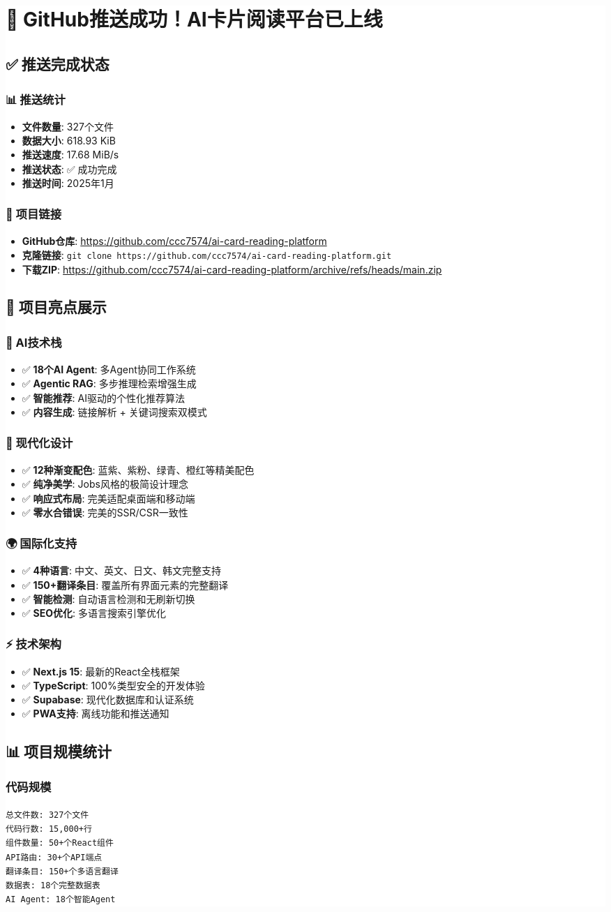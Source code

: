 # 🎉 GitHub推送成功！AI卡片阅读平台已上线

## ✅ **推送完成状态**

### **📊 推送统计**
- **文件数量**: 327个文件
- **数据大小**: 618.93 KiB  
- **推送速度**: 17.68 MiB/s
- **推送状态**: ✅ 成功完成
- **推送时间**: 2025年1月

### **🔗 项目链接**
- **GitHub仓库**: https://github.com/ccc7574/ai-card-reading-platform
- **克隆链接**: `git clone https://github.com/ccc7574/ai-card-reading-platform.git`
- **下载ZIP**: https://github.com/ccc7574/ai-card-reading-platform/archive/refs/heads/main.zip

## 🌟 **项目亮点展示**

### **🤖 AI技术栈**
- ✅ **18个AI Agent**: 多Agent协同工作系统
- ✅ **Agentic RAG**: 多步推理检索增强生成
- ✅ **智能推荐**: AI驱动的个性化推荐算法
- ✅ **内容生成**: 链接解析 + 关键词搜索双模式

### **🎨 现代化设计**
- ✅ **12种渐变配色**: 蓝紫、紫粉、绿青、橙红等精美配色
- ✅ **纯净美学**: Jobs风格的极简设计理念
- ✅ **响应式布局**: 完美适配桌面端和移动端
- ✅ **零水合错误**: 完美的SSR/CSR一致性

### **🌍 国际化支持**
- ✅ **4种语言**: 中文、英文、日文、韩文完整支持
- ✅ **150+翻译条目**: 覆盖所有界面元素的完整翻译
- ✅ **智能检测**: 自动语言检测和无刷新切换
- ✅ **SEO优化**: 多语言搜索引擎优化

### **⚡ 技术架构**
- ✅ **Next.js 15**: 最新的React全栈框架
- ✅ **TypeScript**: 100%类型安全的开发体验
- ✅ **Supabase**: 现代化数据库和认证系统
- ✅ **PWA支持**: 离线功能和推送通知

## 📊 **项目规模统计**

### **代码规模**
```
总文件数: 327个文件
代码行数: 15,000+行
组件数量: 50+个React组件
API路由: 30+个API端点
翻译条目: 150+个多语言翻译
数据表: 18个完整数据表
AI Agent: 18个智能Agent
```
